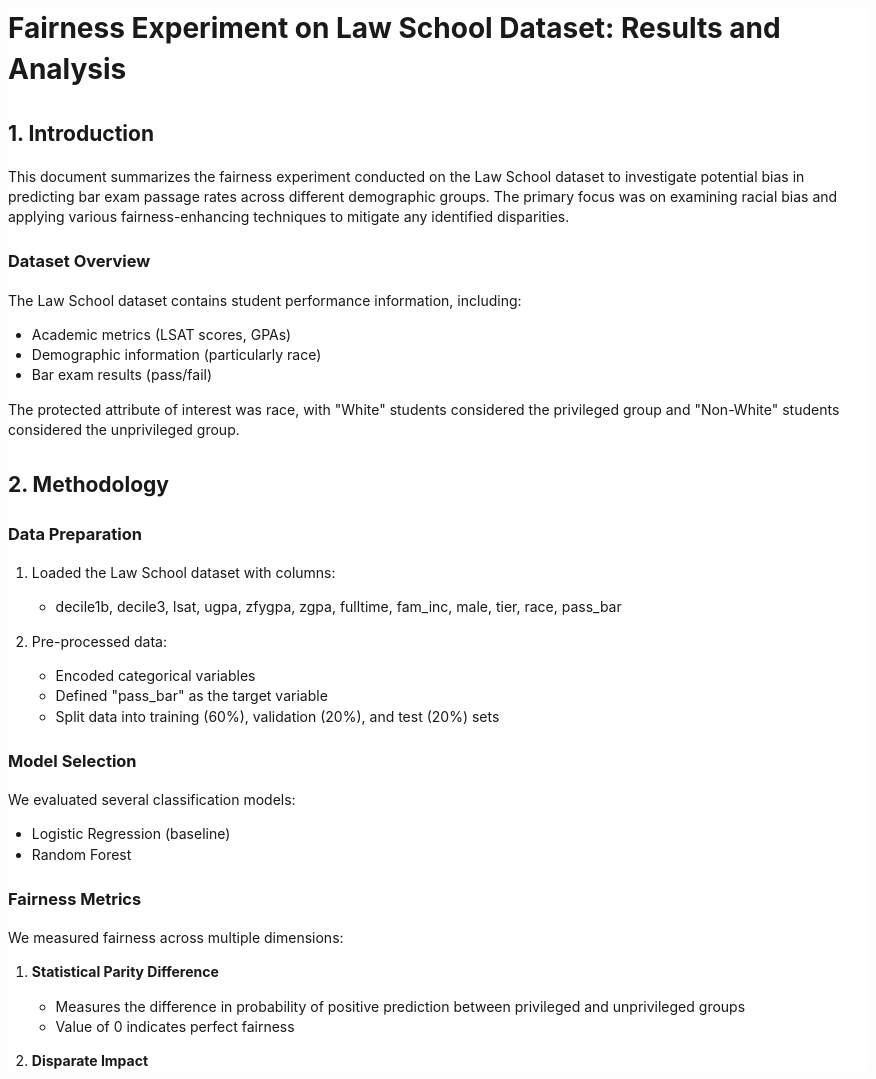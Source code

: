 # Fairness Experiment on Law School Dataset: Results and Analysis

## 1. Introduction

This document summarizes the fairness experiment conducted on the Law School dataset to investigate potential bias in predicting bar exam passage rates across different demographic groups. The primary focus was on examining racial bias and applying various fairness-enhancing techniques to mitigate any identified disparities.

### Dataset Overview

The Law School dataset contains student performance information, including:

- Academic metrics (LSAT scores, GPAs)
- Demographic information (particularly race)
- Bar exam results (pass/fail)

The protected attribute of interest was race, with "White" students considered the privileged group and "Non-White" students considered the unprivileged group.

## 2. Methodology

### Data Preparation

1. Loaded the Law School dataset with columns:

   - decile1b, decile3, lsat, ugpa, zfygpa, zgpa, fulltime, fam_inc, male, tier, race, pass_bar

2. Pre-processed data:
   - Encoded categorical variables
   - Defined "pass_bar" as the target variable
   - Split data into training (60%), validation (20%), and test (20%) sets

### Model Selection

We evaluated several classification models:

- Logistic Regression (baseline)
- Random Forest

### Fairness Metrics

We measured fairness across multiple dimensions:

1. **Statistical Parity Difference**

   - Measures the difference in probability of positive prediction between privileged and unprivileged groups
   - Value of 0 indicates perfect fairness

2. **Disparate Impact**
